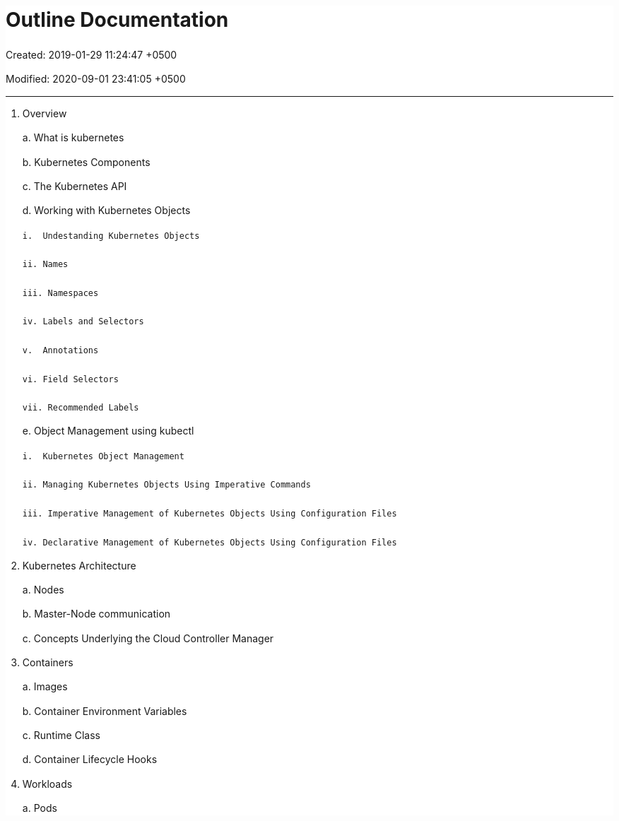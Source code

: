 # Outline Documentation

Created: 2019-01-29 11:24:47 +0500

Modified: 2020-09-01 23:41:05 +0500

---

1.  Overview

    a.  What is kubernetes

    b.  Kubernetes Components

    c.  The Kubernetes API

    d.  Working with Kubernetes Objects

        i.  Undestanding Kubernetes Objects

        ii. Names

        iii. Namespaces

        iv. Labels and Selectors

        v.  Annotations

        vi. Field Selectors

        vii. Recommended Labels

    e.  Object Management using kubectl

        i.  Kubernetes Object Management

        ii. Managing Kubernetes Objects Using Imperative Commands

        iii. Imperative Management of Kubernetes Objects Using Configuration Files

        iv. Declarative Management of Kubernetes Objects Using Configuration Files

2.  Kubernetes Architecture

    a.  Nodes

    b.  Master-Node communication

    c.  Concepts Underlying the Cloud Controller Manager

3.  Containers

    a.  Images

    b.  Container Environment Variables

    c.  Runtime Class

    d.  Container Lifecycle Hooks

4.  Workloads

    a.  Pods
